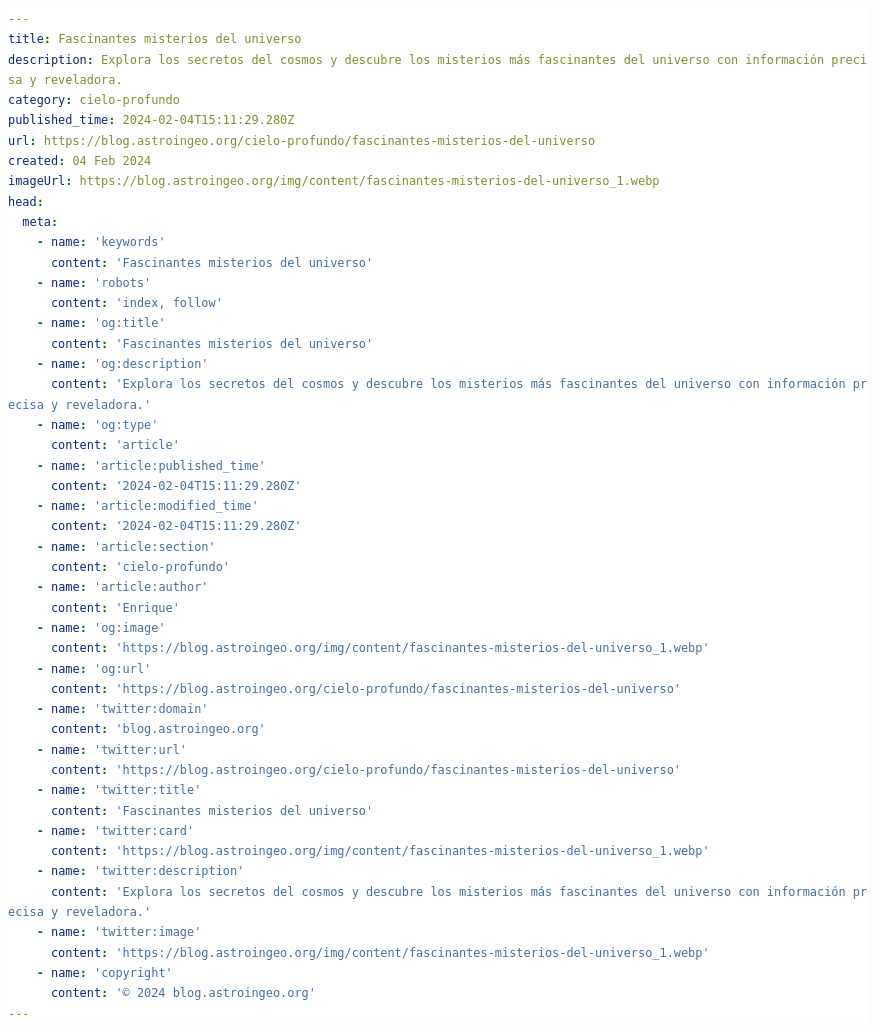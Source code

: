 ```yaml
---
title: Fascinantes misterios del universo
description: Explora los secretos del cosmos y descubre los misterios más fascinantes del universo con información precisa y reveladora.
category: cielo-profundo
published_time: 2024-02-04T15:11:29.280Z
url: https://blog.astroingeo.org/cielo-profundo/fascinantes-misterios-del-universo
created: 04 Feb 2024
imageUrl: https://blog.astroingeo.org/img/content/fascinantes-misterios-del-universo_1.webp
head:
  meta:
    - name: 'keywords'
      content: 'Fascinantes misterios del universo'
    - name: 'robots'
      content: 'index, follow'
    - name: 'og:title'
      content: 'Fascinantes misterios del universo'
    - name: 'og:description'
      content: 'Explora los secretos del cosmos y descubre los misterios más fascinantes del universo con información precisa y reveladora.'
    - name: 'og:type'
      content: 'article'
    - name: 'article:published_time'
      content: '2024-02-04T15:11:29.280Z'
    - name: 'article:modified_time'
      content: '2024-02-04T15:11:29.280Z'
    - name: 'article:section'
      content: 'cielo-profundo'
    - name: 'article:author'
      content: 'Enrique'
    - name: 'og:image'
      content: 'https://blog.astroingeo.org/img/content/fascinantes-misterios-del-universo_1.webp'
    - name: 'og:url'
      content: 'https://blog.astroingeo.org/cielo-profundo/fascinantes-misterios-del-universo'
    - name: 'twitter:domain'
      content: 'blog.astroingeo.org'
    - name: 'twitter:url'
      content: 'https://blog.astroingeo.org/cielo-profundo/fascinantes-misterios-del-universo'
    - name: 'twitter:title'
      content: 'Fascinantes misterios del universo'
    - name: 'twitter:card'
      content: 'https://blog.astroingeo.org/img/content/fascinantes-misterios-del-universo_1.webp'
    - name: 'twitter:description'
      content: 'Explora los secretos del cosmos y descubre los misterios más fascinantes del universo con información precisa y reveladora.'
    - name: 'twitter:image'
      content: 'https://blog.astroingeo.org/img/content/fascinantes-misterios-del-universo_1.webp'
    - name: 'copyright'
      content: '© 2024 blog.astroingeo.org'
---
```
